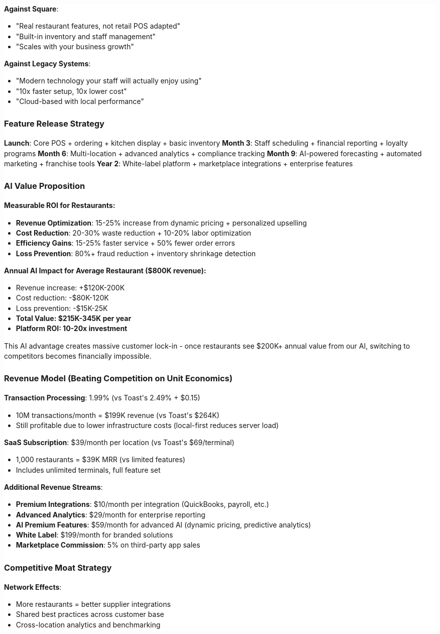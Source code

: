 **Against Square**:
- "Real restaurant features, not retail POS adapted"
- "Built-in inventory and staff management"
- "Scales with your business growth"

**Against Legacy Systems**:
- "Modern technology your staff will actually enjoy using"
- "10x faster setup, 10x lower cost"
- "Cloud-based with local performance"

### Feature Release Strategy
**Launch**: Core POS + ordering + kitchen display + basic inventory
**Month 3**: Staff scheduling + financial reporting + loyalty programs
**Month 6**: Multi-location + advanced analytics + compliance tracking
**Month 9**: AI-powered forecasting + automated marketing + franchise tools
**Year 2**: White-label platform + marketplace integrations + enterprise features

### AI Value Proposition
**Measurable ROI for Restaurants:**
- **Revenue Optimization**: 15-25% increase from dynamic pricing + personalized upselling
- **Cost Reduction**: 20-30% waste reduction + 10-20% labor optimization  
- **Efficiency Gains**: 15-25% faster service + 50% fewer order errors
- **Loss Prevention**: 80%+ fraud reduction + inventory shrinkage detection

**Annual AI Impact for Average Restaurant ($800K revenue):**
- Revenue increase: +$120K-200K
- Cost reduction: -$80K-120K
- Loss prevention: -$15K-25K  
- **Total Value: $215K-345K per year**
- **Platform ROI: 10-20x investment**

This AI advantage creates massive customer lock-in - once restaurants see $200K+ annual value from our AI, switching to competitors becomes financially impossible.

### Revenue Model (Beating Competition on Unit Economics)
**Transaction Processing**: 1.99% (vs Toast's 2.49% + $0.15)
- 10M transactions/month = $199K revenue (vs Toast's $264K)
- Still profitable due to lower infrastructure costs (local-first reduces server load)

**SaaS Subscription**: $39/month per location (vs Toast's $69/terminal)
- 1,000 restaurants = $39K MRR (vs limited features)
- Includes unlimited terminals, full feature set

**Additional Revenue Streams**:
- **Premium Integrations**: $10/month per integration (QuickBooks, payroll, etc.)
- **Advanced Analytics**: $29/month for enterprise reporting
- **AI Premium Features**: $59/month for advanced AI (dynamic pricing, predictive analytics)
- **White Label**: $199/month for branded solutions
- **Marketplace Commission**: 5% on third-party app sales

### Competitive Moat Strategy
**Network Effects**: 
- More restaurants = better supplier integrations
- Shared best practices across customer base
- Cross-location analytics and benchmarking
